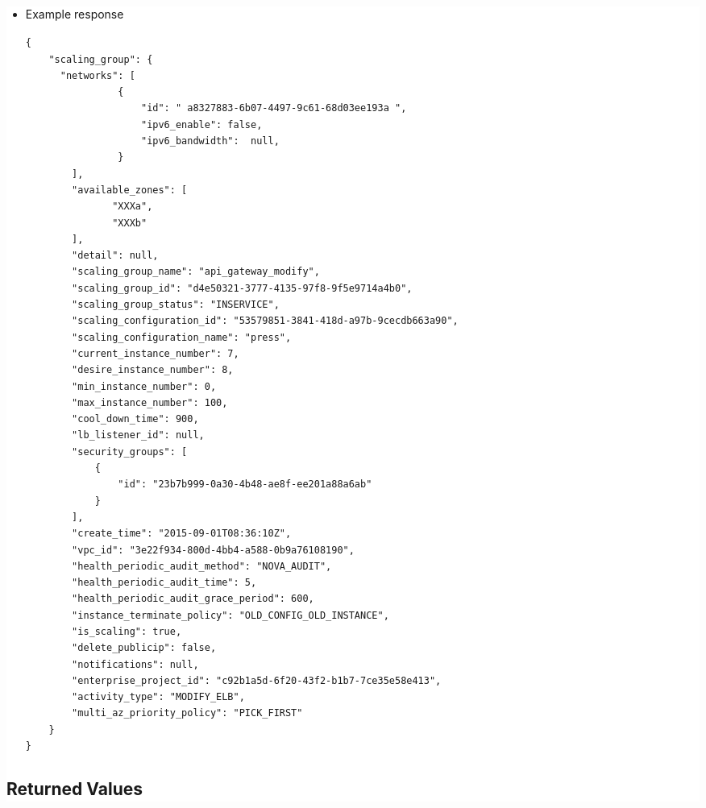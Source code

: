 
-   Example response

    ```
    {
        "scaling_group": {
          "networks": [
                    {
                        "id": " a8327883-6b07-4497-9c61-68d03ee193a ",
                        "ipv6_enable": false,
                        "ipv6_bandwidth":  null,
                    }
            ],
            "available_zones": [
                   "XXXa",
                   "XXXb"
            ],
            "detail": null,
            "scaling_group_name": "api_gateway_modify",
            "scaling_group_id": "d4e50321-3777-4135-97f8-9f5e9714a4b0",
            "scaling_group_status": "INSERVICE",
            "scaling_configuration_id": "53579851-3841-418d-a97b-9cecdb663a90",
            "scaling_configuration_name": "press",
            "current_instance_number": 7,
            "desire_instance_number": 8,
            "min_instance_number": 0,
            "max_instance_number": 100,
            "cool_down_time": 900,
            "lb_listener_id": null,
            "security_groups": [
                {
                    "id": "23b7b999-0a30-4b48-ae8f-ee201a88a6ab"
                }
            ],
            "create_time": "2015-09-01T08:36:10Z",
            "vpc_id": "3e22f934-800d-4bb4-a588-0b9a76108190",
            "health_periodic_audit_method": "NOVA_AUDIT",
            "health_periodic_audit_time": 5,
            "health_periodic_audit_grace_period": 600,
            "instance_terminate_policy": "OLD_CONFIG_OLD_INSTANCE",
            "is_scaling": true,
            "delete_publicip": false,
            "notifications": null,
            "enterprise_project_id": "c92b1a5d-6f20-43f2-b1b7-7ce35e58e413",
            "activity_type": "MODIFY_ELB",
            "multi_az_priority_policy": "PICK_FIRST"
        }
    }
    ```


## Returned Values<a name="section40267752"></a>
